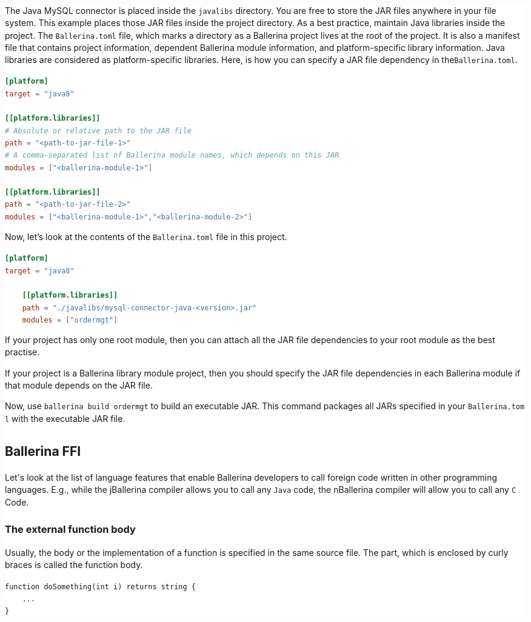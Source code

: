 The Java MySQL connector is placed inside the `javalibs` directory. You are free to store the JAR files anywhere in your file system. This example places those JAR files inside the project directory. As a best practice, maintain Java libraries inside the project.
The `Ballerina.toml` file, which marks a directory as a Ballerina project lives at the root of the project. It is also a manifest file that contains project information, dependent Ballerina module information, and platform-specific library information. Java libraries are considered as platform-specific libraries. 
Here, is how you can specify a JAR file dependency in the`Ballerina.toml`.

```toml
[platform] 
target = "java8" 

[[platform.libraries]] 
# Absolute or relative path to the JAR file
path = "<path-to-jar-file-1>" 
# A comma-separated list of Ballerina module names, which depends on this JAR
modules = ["<ballerina-module-1>"]

[[platform.libraries]] 
path = "<path-to-jar-file-2>" 
modules = ["<ballerina-module-1>","<ballerina-module-2>"]
```

Now, let’s look at the contents of the `Ballerina.toml` file in this project.
```toml
[platform] 
target = "java8" 

	[[platform.libraries]] 
	path = "./javalibs/mysql-connector-java-<version>.jar" 
	modules = ["ordermgt"]
```

If your project has only one root module, then you can attach all the JAR file dependencies to your root module as the best practise. 

If your project is a Ballerina library module project, then you should specify the JAR file dependencies in each Ballerina module if that module depends on the JAR file. 

Now, use `ballerina build ordermgt` to build an executable JAR. This command packages all JARs specified in your `Ballerina.toml` with the executable JAR file. 

## Ballerina FFI
Let's look at the list of language features that enable Ballerina developers to call foreign code written in other programming languages. E.g., while the jBallerina compiler allows you to call any `Java` code, the nBallerina compiler will allow you to call any `C` Code. 

### The external function body
Usually, the body or the implementation of a function is specified in the same source file. The part, which is enclosed by curly braces is called the function body.

```ballerina
function doSomething(int i) returns string {
	...
}
```

